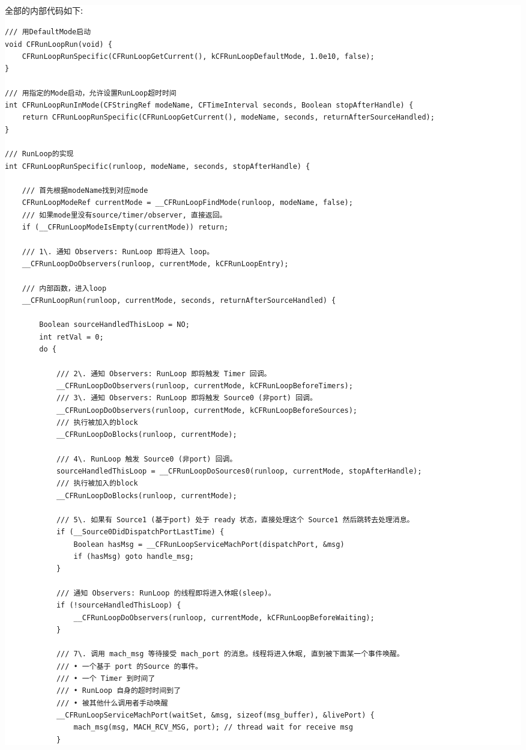 全部的内部代码如下: 

```
/// 用DefaultMode启动
void CFRunLoopRun(void) {
    CFRunLoopRunSpecific(CFRunLoopGetCurrent(), kCFRunLoopDefaultMode, 1.0e10, false);
}

/// 用指定的Mode启动，允许设置RunLoop超时时间
int CFRunLoopRunInMode(CFStringRef modeName, CFTimeInterval seconds, Boolean stopAfterHandle) {
    return CFRunLoopRunSpecific(CFRunLoopGetCurrent(), modeName, seconds, returnAfterSourceHandled);
}

/// RunLoop的实现
int CFRunLoopRunSpecific(runloop, modeName, seconds, stopAfterHandle) {

    /// 首先根据modeName找到对应mode
    CFRunLoopModeRef currentMode = __CFRunLoopFindMode(runloop, modeName, false);
    /// 如果mode里没有source/timer/observer, 直接返回。
    if (__CFRunLoopModeIsEmpty(currentMode)) return;

    /// 1\. 通知 Observers: RunLoop 即将进入 loop。
    __CFRunLoopDoObservers(runloop, currentMode, kCFRunLoopEntry);

    /// 内部函数，进入loop
    __CFRunLoopRun(runloop, currentMode, seconds, returnAfterSourceHandled) {

        Boolean sourceHandledThisLoop = NO;
        int retVal = 0;
        do {

            /// 2\. 通知 Observers: RunLoop 即将触发 Timer 回调。
            __CFRunLoopDoObservers(runloop, currentMode, kCFRunLoopBeforeTimers);
            /// 3\. 通知 Observers: RunLoop 即将触发 Source0 (非port) 回调。
            __CFRunLoopDoObservers(runloop, currentMode, kCFRunLoopBeforeSources);
            /// 执行被加入的block
            __CFRunLoopDoBlocks(runloop, currentMode);

            /// 4\. RunLoop 触发 Source0 (非port) 回调。
            sourceHandledThisLoop = __CFRunLoopDoSources0(runloop, currentMode, stopAfterHandle);
            /// 执行被加入的block
            __CFRunLoopDoBlocks(runloop, currentMode);

            /// 5\. 如果有 Source1 (基于port) 处于 ready 状态，直接处理这个 Source1 然后跳转去处理消息。
            if (__Source0DidDispatchPortLastTime) {
                Boolean hasMsg = __CFRunLoopServiceMachPort(dispatchPort, &msg)
                if (hasMsg) goto handle_msg;
            }

            /// 通知 Observers: RunLoop 的线程即将进入休眠(sleep)。
            if (!sourceHandledThisLoop) {
                __CFRunLoopDoObservers(runloop, currentMode, kCFRunLoopBeforeWaiting);
            }

            /// 7\. 调用 mach_msg 等待接受 mach_port 的消息。线程将进入休眠, 直到被下面某一个事件唤醒。
            /// • 一个基于 port 的Source 的事件。
            /// • 一个 Timer 到时间了
            /// • RunLoop 自身的超时时间到了
            /// • 被其他什么调用者手动唤醒
            __CFRunLoopServiceMachPort(waitSet, &msg, sizeof(msg_buffer), &livePort) {
                mach_msg(msg, MACH_RCV_MSG, port); // thread wait for receive msg
            }

```